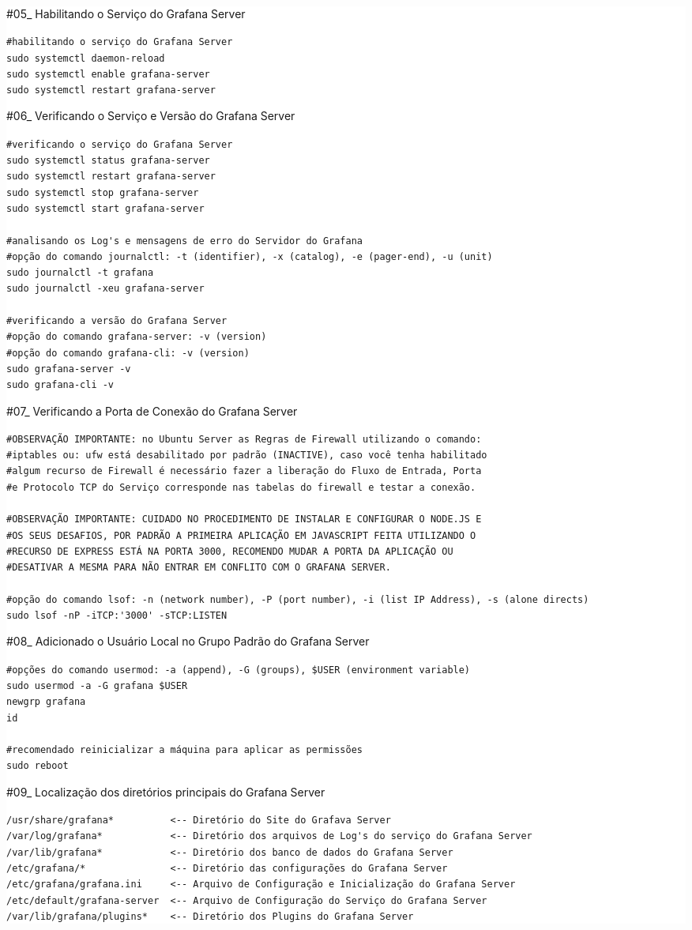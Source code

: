 #05_ Habilitando o Serviço do Grafana Server<br>

	#habilitando o serviço do Grafana Server
	sudo systemctl daemon-reload
	sudo systemctl enable grafana-server
	sudo systemctl restart grafana-server

#06_ Verificando o Serviço e Versão do Grafana Server<br>

	#verificando o serviço do Grafana Server
	sudo systemctl status grafana-server
	sudo systemctl restart grafana-server
	sudo systemctl stop grafana-server
	sudo systemctl start grafana-server

	#analisando os Log's e mensagens de erro do Servidor do Grafana
	#opção do comando journalctl: -t (identifier), -x (catalog), -e (pager-end), -u (unit)
	sudo journalctl -t grafana
	sudo journalctl -xeu grafana-server

	#verificando a versão do Grafana Server
	#opção do comando grafana-server: -v (version)
	#opção do comando grafana-cli: -v (version)
	sudo grafana-server -v
	sudo grafana-cli -v

#07_ Verificando a Porta de Conexão do Grafana Server<br>

	#OBSERVAÇÃO IMPORTANTE: no Ubuntu Server as Regras de Firewall utilizando o comando: 
	#iptables ou: ufw está desabilitado por padrão (INACTIVE), caso você tenha habilitado 
	#algum recurso de Firewall é necessário fazer a liberação do Fluxo de Entrada, Porta 
	#e Protocolo TCP do Serviço corresponde nas tabelas do firewall e testar a conexão.

	#OBSERVAÇÃO IMPORTANTE: CUIDADO NO PROCEDIMENTO DE INSTALAR E CONFIGURAR O NODE.JS E
	#OS SEUS DESAFIOS, POR PADRÃO A PRIMEIRA APLICAÇÃO EM JAVASCRIPT FEITA UTILIZANDO O
	#RECURSO DE EXPRESS ESTÁ NA PORTA 3000, RECOMENDO MUDAR A PORTA DA APLICAÇÃO OU
	#DESATIVAR A MESMA PARA NÃO ENTRAR EM CONFLITO COM O GRAFANA SERVER.

	#opção do comando lsof: -n (network number), -P (port number), -i (list IP Address), -s (alone directs)
	sudo lsof -nP -iTCP:'3000' -sTCP:LISTEN

#08_ Adicionado o Usuário Local no Grupo Padrão do Grafana Server<br>

	#opções do comando usermod: -a (append), -G (groups), $USER (environment variable)
	sudo usermod -a -G grafana $USER
	newgrp grafana
	id
	
	#recomendado reinicializar a máquina para aplicar as permissões
	sudo reboot

#09_ Localização dos diretórios principais do Grafana Server<br>

	/usr/share/grafana*          <-- Diretório do Site do Grafava Server
	/var/log/grafana*            <-- Diretório dos arquivos de Log's do serviço do Grafana Server
	/var/lib/grafana*            <-- Diretório dos banco de dados do Grafana Server
	/etc/grafana/*               <-- Diretório das configurações do Grafana Server
	/etc/grafana/grafana.ini     <-- Arquivo de Configuração e Inicialização do Grafana Server
	/etc/default/grafana-server  <-- Arquivo de Configuração do Serviço do Grafana Server
	/var/lib/grafana/plugins*    <-- Diretório dos Plugins do Grafana Server
